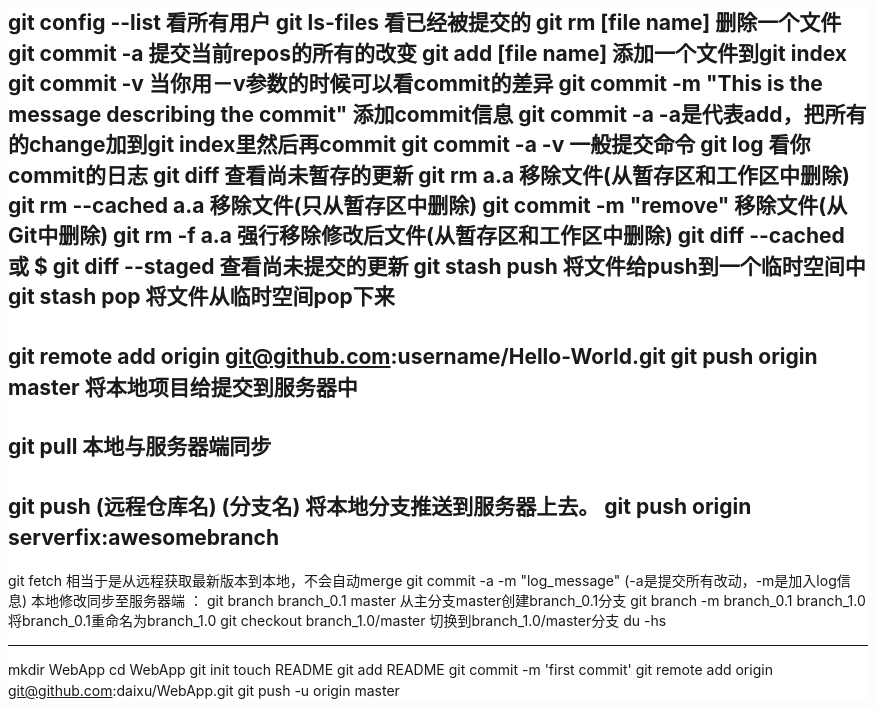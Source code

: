 git config --list 看所有用户
git ls-files 看已经被提交的
git rm [file name] 删除一个文件
git commit -a 提交当前repos的所有的改变
git add [file name] 添加一个文件到git index
git commit -v 当你用－v参数的时候可以看commit的差异
git commit -m "This is the message describing the commit" 添加commit信息
git commit -a -a是代表add，把所有的change加到git index里然后再commit
git commit -a -v 一般提交命令
git log 看你commit的日志
git diff 查看尚未暂存的更新
git rm a.a 移除文件(从暂存区和工作区中删除)
git rm --cached a.a 移除文件(只从暂存区中删除)
git commit -m "remove" 移除文件(从Git中删除)
git rm -f a.a 强行移除修改后文件(从暂存区和工作区中删除)
git diff --cached 或 $ git diff --staged 查看尚未提交的更新
git stash push 将文件给push到一个临时空间中
git stash pop 将文件从临时空间pop下来
---------------------------------------------------------
git remote add origin git@github.com:username/Hello-World.git
git push origin master 将本地项目给提交到服务器中
-----------------------------------------------------------
git pull 本地与服务器端同步
-----------------------------------------------------------------
git push (远程仓库名) (分支名) 将本地分支推送到服务器上去。
git push origin serverfix:awesomebranch
------------------------------------------------------------------
git fetch 相当于是从远程获取最新版本到本地，不会自动merge
git commit -a -m "log_message" (-a是提交所有改动，-m是加入log信息) 本地修改同步至服务器端 ：
git branch branch_0.1 master 从主分支master创建branch_0.1分支
git branch -m branch_0.1 branch_1.0 将branch_0.1重命名为branch_1.0
git checkout branch_1.0/master 切换到branch_1.0/master分支
du -hs

-----------------------------------------------------------
mkdir WebApp
cd WebApp
git init
touch README
git add README
git commit -m 'first commit'
git remote add origin git@github.com:daixu/WebApp.git
git push -u origin master